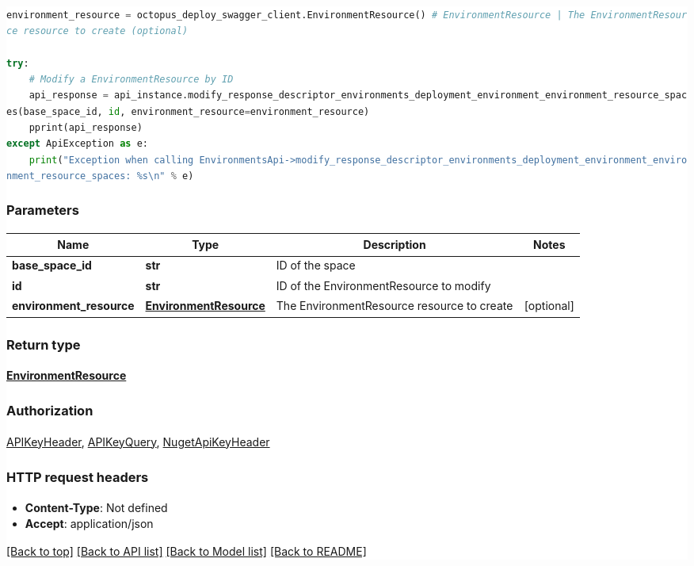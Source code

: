 ```python
environment_resource = octopus_deploy_swagger_client.EnvironmentResource() # EnvironmentResource | The EnvironmentResource resource to create (optional)

try:
    # Modify a EnvironmentResource by ID
    api_response = api_instance.modify_response_descriptor_environments_deployment_environment_environment_resource_spaces(base_space_id, id, environment_resource=environment_resource)
    pprint(api_response)
except ApiException as e:
    print("Exception when calling EnvironmentsApi->modify_response_descriptor_environments_deployment_environment_environment_resource_spaces: %s\n" % e)
```

### Parameters

Name | Type | Description  | Notes
------------- | ------------- | ------------- | -------------
 **base_space_id** | **str**| ID of the space | 
 **id** | **str**| ID of the EnvironmentResource to modify | 
 **environment_resource** | [**EnvironmentResource**](EnvironmentResource.md)| The EnvironmentResource resource to create | [optional] 

### Return type

[**EnvironmentResource**](EnvironmentResource.md)

### Authorization

[APIKeyHeader](../README.md#APIKeyHeader), [APIKeyQuery](../README.md#APIKeyQuery), [NugetApiKeyHeader](../README.md#NugetApiKeyHeader)

### HTTP request headers

 - **Content-Type**: Not defined
 - **Accept**: application/json

[[Back to top]](#) [[Back to API list]](../README.md#documentation-for-api-endpoints) [[Back to Model list]](../README.md#documentation-for-models) [[Back to README]](../README.md)


